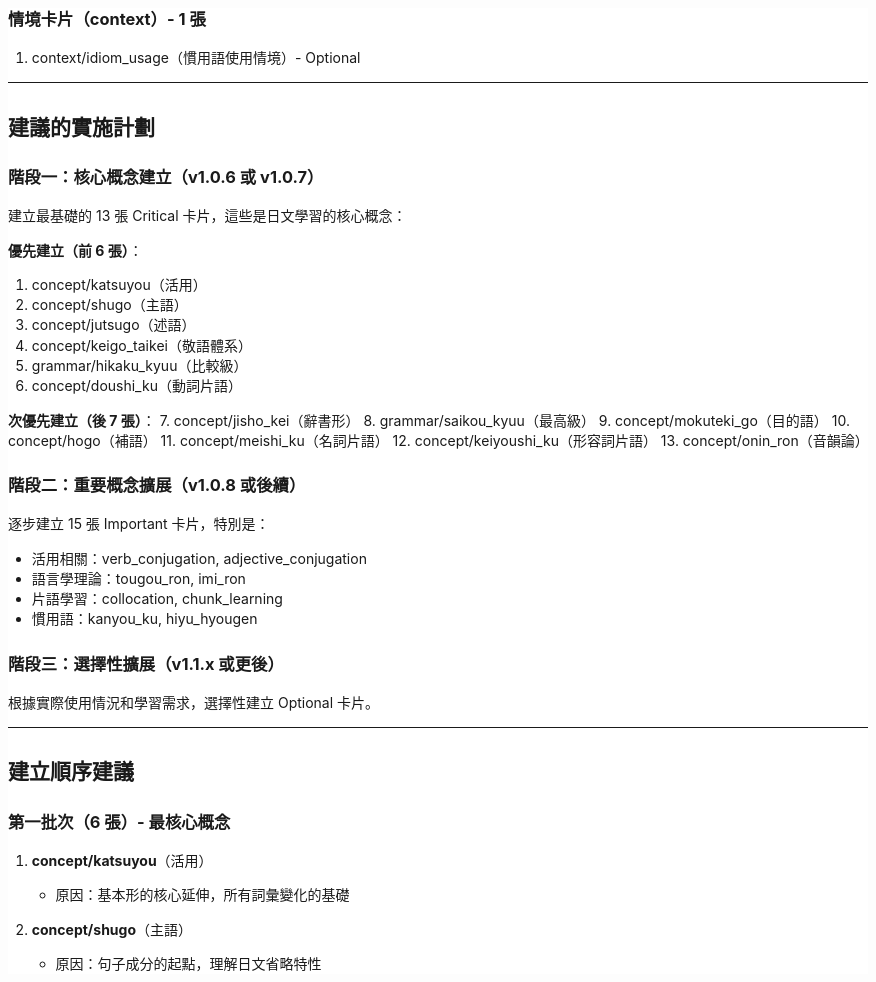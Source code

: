 ### 情境卡片（context）- 1 張

1. context/idiom_usage（慣用語使用情境）- Optional

---

## 建議的實施計劃

### 階段一：核心概念建立（v1.0.6 或 v1.0.7）

建立最基礎的 13 張 Critical 卡片，這些是日文學習的核心概念：

**優先建立（前 6 張）**：
1. concept/katsuyou（活用）
2. concept/shugo（主語）
3. concept/jutsugo（述語）
4. concept/keigo_taikei（敬語體系）
5. grammar/hikaku_kyuu（比較級）
6. concept/doushi_ku（動詞片語）

**次優先建立（後 7 張）**：
7. concept/jisho_kei（辭書形）
8. grammar/saikou_kyuu（最高級）
9. concept/mokuteki_go（目的語）
10. concept/hogo（補語）
11. concept/meishi_ku（名詞片語）
12. concept/keiyoushi_ku（形容詞片語）
13. concept/onin_ron（音韻論）

### 階段二：重要概念擴展（v1.0.8 或後續）

逐步建立 15 張 Important 卡片，特別是：
- 活用相關：verb_conjugation, adjective_conjugation
- 語言學理論：tougou_ron, imi_ron
- 片語學習：collocation, chunk_learning
- 慣用語：kanyou_ku, hiyu_hyougen

### 階段三：選擇性擴展（v1.1.x 或更後）

根據實際使用情況和學習需求，選擇性建立 Optional 卡片。

---

## 建立順序建議

### 第一批次（6 張）- 最核心概念

1. **concept/katsuyou**（活用）
   - 原因：基本形的核心延伸，所有詞彙變化的基礎

2. **concept/shugo**（主語）
   - 原因：句子成分的起點，理解日文省略特性
